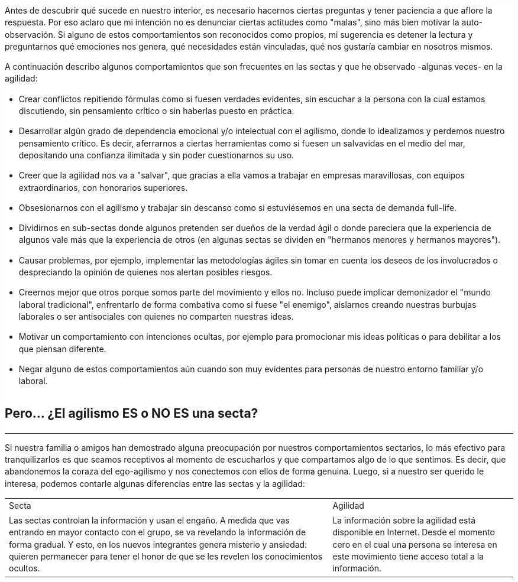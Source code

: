 Antes de descubrir qué sucede en nuestro interior, es necesario hacernos ciertas preguntas y tener paciencia a que aflore la respuesta. Por eso aclaro que mi intención no es denunciar ciertas actitudes como "malas", sino más bien motivar la auto-observación. Si alguno de estos comportamientos son reconocidos como propios, mi sugerencia es detener la lectura y preguntarnos qué emociones nos genera, qué necesidades están vinculadas, qué nos gustaría cambiar en nosotros mismos. 

A continuación describo algunos comportamientos que son frecuentes en las sectas y que he observado -algunas veces- en la agilidad: 

* Crear conflictos repitiendo fórmulas como si fuesen verdades evidentes, sin escuchar a la persona con la cual estamos discutiendo, sin pensamiento crítico o sin haberlas puesto en práctica. 

* Desarrollar algún grado de dependencia emocional y/o intelectual con el agilismo, donde lo idealizamos y perdemos nuestro pensamiento crítico. Es decir, aferrarnos a ciertas herramientas como si fuesen un salvavidas en el medio del mar, depositando una confianza ilimitada y sin poder cuestionarnos su uso. 

* Creer que la agilidad nos va a "salvar", que gracias a ella vamos a trabajar en empresas maravillosas, con equipos extraordinarios, con honorarios superiores.

* Obsesionarnos con el agilismo y trabajar sin descanso como si estuviésemos en una secta de demanda full-life.

* Dividirnos en sub-sectas donde algunos pretenden ser dueños de la verdad ágil o donde pareciera que la experiencia de algunos vale más que la experiencia de otros (en algunas sectas se dividen en "hermanos menores y hermanos mayores"). 

* Causar problemas, por ejemplo, implementar las metodologías ágiles sin tomar en cuenta los deseos de los involucrados o despreciando la opinión de quienes nos alertan posibles riesgos.

* Creernos mejor que otros porque somos parte del movimiento y ellos no. Incluso puede implicar demonizador el "mundo laboral tradicional", enfrentarlo de forma combativa como si fuese "el enemigo", aislarnos creando nuestras burbujas laborales o ser antisociales con quienes no comparten nuestras ideas.

* Motivar un comportamiento con intenciones ocultas, por ejemplo para promocionar mis ideas políticas o para debilitar a los que piensan diferente.

* Negar alguno de estos comportamientos aún cuando son muy evidentes para personas de nuestro entorno familiar y/o laboral.

## Pero… ¿El agilismo ES o NO ES una secta?

** **

Si nuestra familia o amigos han demostrado alguna preocupación por nuestros comportamientos sectarios, lo más efectivo para tranquilizarlos es que seamos receptivos al momento de escucharlos y que compartamos algo de lo que sentimos. Es decir, que abandonemos la coraza del ego-agilismo y nos conectemos con ellos de forma genuina. Luego, si a nuestro ser querido le interesa, podemos contarle algunas diferencias entre las sectas y la agilidad:

<table>
  <tr>
    <td>Secta</td>
    <td>Agilidad</td>
  </tr>
  <tr>
    <td>Las sectas controlan la información y usan el engaño. A medida que vas entrando en mayor contacto con el grupo, se va revelando la información de forma gradual. Y esto, en los nuevos integrantes genera misterio y ansiedad: quieren permanecer para tener el honor de que se les revelen los conocimientos ocultos.</td>
    <td>La información sobre la agilidad está disponible en Internet. Desde el momento cero en el cual una persona se interesa en este movimiento tiene acceso total a la información. 

